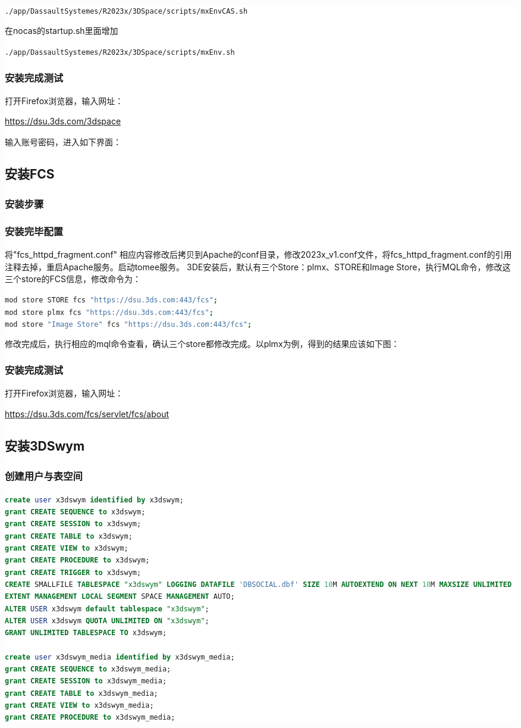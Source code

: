 ```bash
./app/DassaultSystemes/R2023x/3DSpace/scripts/mxEnvCAS.sh
```

在nocas的startup.sh里面增加
```bash
./app/DassaultSystemes/R2023x/3DSpace/scripts/mxEnv.sh
```

### 安装完成测试

打开Firefox浏览器，输入网址：

https://dsu.3ds.com/3dspace  

输入账号密码，进入如下界面：
 


##	安装FCS

### 安装步骤

 

### 安装完毕配置

将"fcs_httpd_fragment.conf" 相应内容修改后拷贝到Apache的conf目录，修改2023x_v1.conf文件，将fcs_httpd_fragment.conf的引用注释去掉，重启Apache服务。启动tomee服务。
3DE安装后，默认有三个Store：plmx、STORE和Image Store，执行MQL命令，修改这三个store的FCS信息，修改命令为：

```bash
mod store STORE fcs "https://dsu.3ds.com:443/fcs";
mod store plmx fcs "https://dsu.3ds.com:443/fcs";
mod store "Image Store" fcs "https://dsu.3ds.com:443/fcs";
```

修改完成后，执行相应的mql命令查看，确认三个store都修改完成。以plmx为例，得到的结果应该如下图：
 
### 安装完成测试

打开Firefox浏览器，输入网址：

https://dsu.3ds.com/fcs/servlet/fcs/about 
 
## 安装3DSwym

### 创建用户与表空间
```sql
create user x3dswym identified by x3dswym;
grant CREATE SEQUENCE to x3dswym;
grant CREATE SESSION to x3dswym;
grant CREATE TABLE to x3dswym;
grant CREATE VIEW to x3dswym;
grant CREATE PROCEDURE to x3dswym;
grant CREATE TRIGGER to x3dswym;
CREATE SMALLFILE TABLESPACE "x3dswym" LOGGING DATAFILE 'DBSOCIAL.dbf' SIZE 10M AUTOEXTEND ON NEXT 10M MAXSIZE UNLIMITED EXTENT MANAGEMENT LOCAL SEGMENT SPACE MANAGEMENT AUTO;
ALTER USER x3dswym default tablespace "x3dswym";
ALTER USER x3dswym QUOTA UNLIMITED ON "x3dswym";
GRANT UNLIMITED TABLESPACE TO x3dswym;

create user x3dswym_media identified by x3dswym_media;
grant CREATE SEQUENCE to x3dswym_media;
grant CREATE SESSION to x3dswym_media;
grant CREATE TABLE to x3dswym_media;
grant CREATE VIEW to x3dswym_media;
grant CREATE PROCEDURE to x3dswym_media;
```